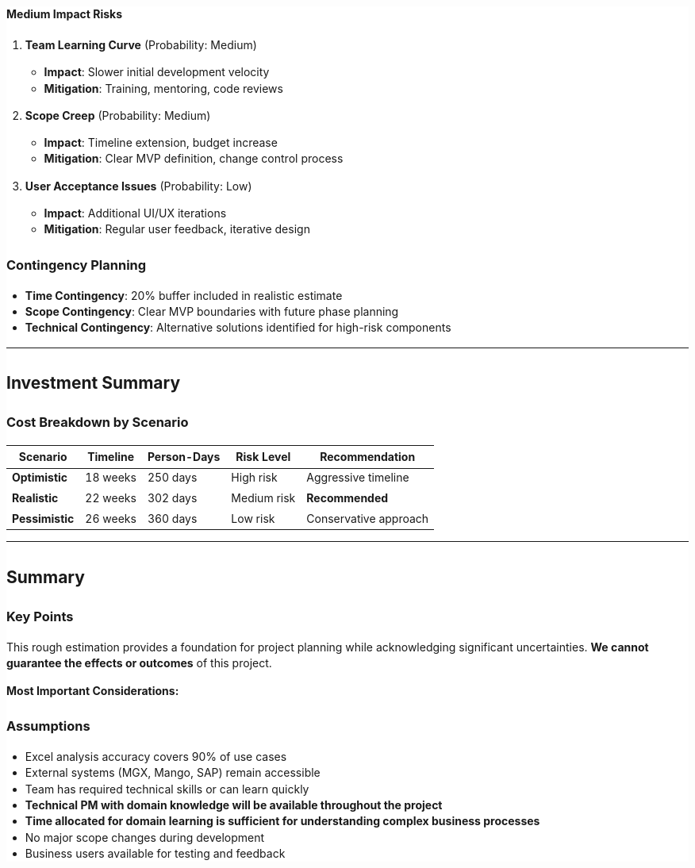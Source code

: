 #### Medium Impact Risks

1. **Team Learning Curve** (Probability: Medium)

   - **Impact**: Slower initial development velocity
   - **Mitigation**: Training, mentoring, code reviews

2. **Scope Creep** (Probability: Medium)

   - **Impact**: Timeline extension, budget increase
   - **Mitigation**: Clear MVP definition, change control process

3. **User Acceptance Issues** (Probability: Low)
   - **Impact**: Additional UI/UX iterations
   - **Mitigation**: Regular user feedback, iterative design

### Contingency Planning

- **Time Contingency**: 20% buffer included in realistic estimate
- **Scope Contingency**: Clear MVP boundaries with future phase planning
- **Technical Contingency**: Alternative solutions identified for high-risk components

---

## Investment Summary

### Cost Breakdown by Scenario

| Scenario        | Timeline | Person-Days | Risk Level  | Recommendation        |
| --------------- | -------- | ----------- | ----------- | --------------------- |
| **Optimistic**  | 18 weeks | 250 days    | High risk   | Aggressive timeline   |
| **Realistic**   | 22 weeks | 302 days    | Medium risk | **Recommended**       |
| **Pessimistic** | 26 weeks | 360 days    | Low risk    | Conservative approach |

---

## Summary

### Key Points

This rough estimation provides a foundation for project planning while acknowledging significant uncertainties. **We cannot guarantee the effects or outcomes** of this project.

**Most Important Considerations:**

### Assumptions

- Excel analysis accuracy covers 90% of use cases
- External systems (MGX, Mango, SAP) remain accessible
- Team has required technical skills or can learn quickly
- **Technical PM with domain knowledge will be available throughout the project**
- **Time allocated for domain learning is sufficient for understanding complex business processes**
- No major scope changes during development
- Business users available for testing and feedback
